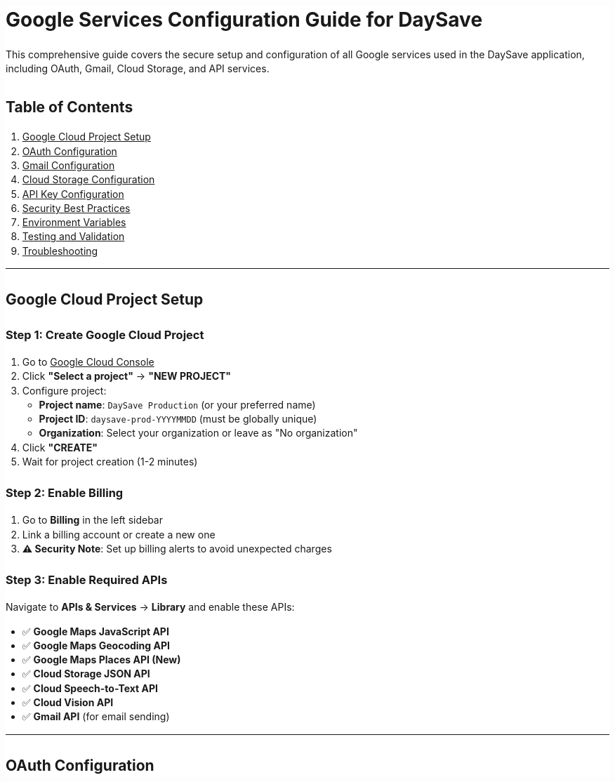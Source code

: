 # Google Services Configuration Guide for DaySave

This comprehensive guide covers the secure setup and configuration of all Google services used in the DaySave application, including OAuth, Gmail, Cloud Storage, and API services.

## Table of Contents
1. [Google Cloud Project Setup](#google-cloud-project-setup)
2. [OAuth Configuration](#oauth-configuration)
3. [Gmail Configuration](#gmail-configuration)
4. [Cloud Storage Configuration](#cloud-storage-configuration)
5. [API Key Configuration](#api-key-configuration)
6. [Security Best Practices](#security-best-practices)
7. [Environment Variables](#environment-variables)
8. [Testing and Validation](#testing-and-validation)
9. [Troubleshooting](#troubleshooting)

---

## Google Cloud Project Setup

### Step 1: Create Google Cloud Project
1. Go to [Google Cloud Console](https://console.cloud.google.com/)
2. Click **"Select a project"** → **"NEW PROJECT"**
3. Configure project:
   - **Project name**: `DaySave Production` (or your preferred name)
   - **Project ID**: `daysave-prod-YYYYMMDD` (must be globally unique)
   - **Organization**: Select your organization or leave as "No organization"
4. Click **"CREATE"**
5. Wait for project creation (1-2 minutes)

### Step 2: Enable Billing
1. Go to **Billing** in the left sidebar
2. Link a billing account or create a new one
3. **⚠️ Security Note**: Set up billing alerts to avoid unexpected charges

### Step 3: Enable Required APIs
Navigate to **APIs & Services** → **Library** and enable these APIs:
- ✅ **Google Maps JavaScript API**
- ✅ **Google Maps Geocoding API**
- ✅ **Google Maps Places API (New)**
- ✅ **Cloud Storage JSON API**
- ✅ **Cloud Speech-to-Text API**
- ✅ **Cloud Vision API**
- ✅ **Gmail API** (for email sending)

---

## OAuth Configuration
